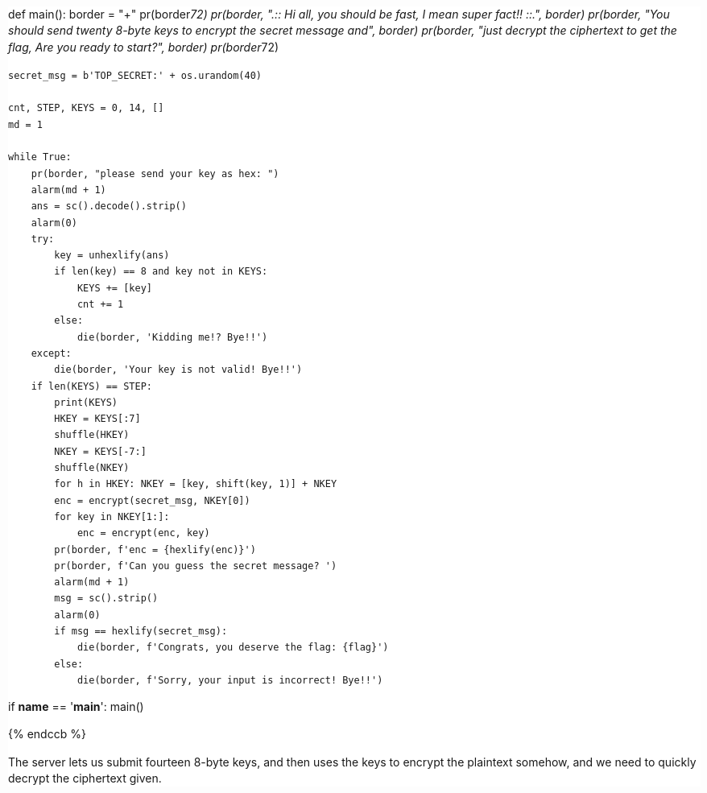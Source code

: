def main():
	border = "+"
	pr(border*72)
	pr(border, ".::        Hi all, you should be fast, I mean super fact!!       ::.", border)
	pr(border, "You should send twenty 8-byte keys to encrypt the secret message and", border)
	pr(border, "just decrypt the ciphertext to get the flag, Are you ready to start?", border)
	pr(border*72)

	secret_msg = b'TOP_SECRET:' + os.urandom(40)
	
	cnt, STEP, KEYS = 0, 14, []
	md = 1

	while True:
		pr(border, "please send your key as hex: ")
		alarm(md + 1)
		ans = sc().decode().strip()
		alarm(0)
		try:
			key = unhexlify(ans)
			if len(key) == 8 and key not in KEYS:
				KEYS += [key]
				cnt += 1
			else:
				die(border, 'Kidding me!? Bye!!')
		except:
			die(border, 'Your key is not valid! Bye!!')
		if len(KEYS) == STEP:
			print(KEYS)
			HKEY = KEYS[:7]
			shuffle(HKEY)
			NKEY = KEYS[-7:]
			shuffle(NKEY)
			for h in HKEY: NKEY = [key, shift(key, 1)] + NKEY
			enc = encrypt(secret_msg, NKEY[0])
			for key in NKEY[1:]:
				enc = encrypt(enc, key)
			pr(border, f'enc = {hexlify(enc)}')
			pr(border, f'Can you guess the secret message? ')
			alarm(md + 1)
			msg = sc().strip()
			alarm(0)
			if msg == hexlify(secret_msg):
				die(border, f'Congrats, you deserve the flag: {flag}')
			else:
				die(border, f'Sorry, your input is incorrect! Bye!!')

if __name__ == '__main__':
	main()

{% endccb %}

The server lets us submit fourteen 8-byte keys, and then uses the keys to encrypt the plaintext somehow, and we need to quickly decrypt the ciphertext given.
